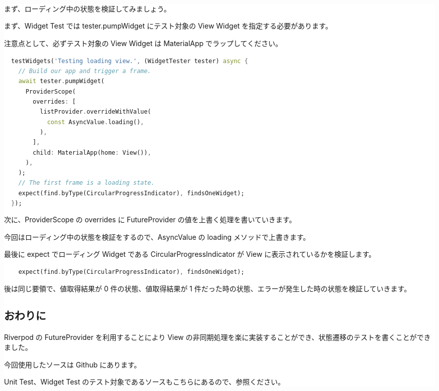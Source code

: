 まず、ローディング中の状態を検証してみましょう。

まず、Widget Test では tester.pumpWidget にテスト対象の View Widget を指定する必要があります。

注意点として、必ずテスト対象の View Widget は MaterialApp でラップしてください。

```dart
  testWidgets('Testing loading view.', (WidgetTester tester) async {
    // Build our app and trigger a frame.
    await tester.pumpWidget(
      ProviderScope(
        overrides: [
          listProvider.overrideWithValue(
            const AsyncValue.loading(),
          ),
        ],
        child: MaterialApp(home: View()),
      ),
    );
    // The first frame is a loading state.
    expect(find.byType(CircularProgressIndicator), findsOneWidget);
  });
```

次に、ProviderScope の overrides に FutureProvider の値を上書く処理を書いていきます。

今回はローディング中の状態を検証をするので、AsyncValue の loading メソッドで上書きます。

最後に expect でローディング Widget である CircularProgressIndicator が View に表示されているかを検証します。

```dart
    expect(find.byType(CircularProgressIndicator), findsOneWidget);
```

後は同じ要領で、値取得結果が 0 件の状態、値取得結果が 1 件だった時の状態、エラーが発生した時の状態を検証していきます。

## おわりに

Riverpod の FutureProvider を利用することにより View の非同期処理を楽に実装することができ、状態遷移のテストを書くことができました。

今回使用したソースは Github にあります。

Unit Test、Widget Test のテスト対象であるソースもこちらにあるので、参照ください。

<iframe class="hatenablogcard" style="width:100%;height:155px;margin:15px 0;max-width:680px;" title="kazuma-fujita/flutter_future_provider_test: Testing future provider of flutter riverpod." src="https://hatenablog-parts.com/embed?url=https://github.com/kazuma-fujita/flutter_future_provider_test" frameborder="0" scrolling="no"></iframe>
